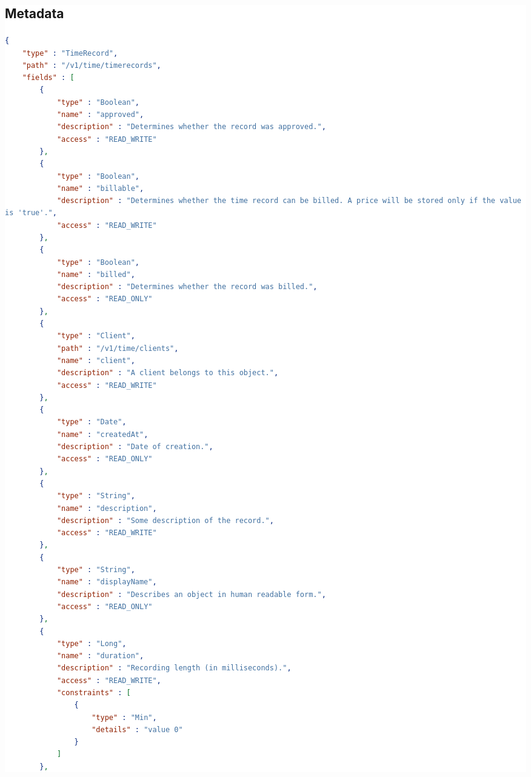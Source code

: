 ## Metadata

```JSON
{
	"type" : "TimeRecord",
	"path" : "/v1/time/timerecords",
	"fields" : [
		{
			"type" : "Boolean",
			"name" : "approved",
			"description" : "Determines whether the record was approved.",
			"access" : "READ_WRITE"
		},
		{
			"type" : "Boolean",
			"name" : "billable",
			"description" : "Determines whether the time record can be billed. A price will be stored only if the value is 'true'.",
			"access" : "READ_WRITE"
		},
		{
			"type" : "Boolean",
			"name" : "billed",
			"description" : "Determines whether the record was billed.",
			"access" : "READ_ONLY"
		},
		{
			"type" : "Client",
			"path" : "/v1/time/clients",
			"name" : "client",
			"description" : "A client belongs to this object.",
			"access" : "READ_WRITE"
		},
		{
			"type" : "Date",
			"name" : "createdAt",
			"description" : "Date of creation.",
			"access" : "READ_ONLY"
		},
		{
			"type" : "String",
			"name" : "description",
			"description" : "Some description of the record.",
			"access" : "READ_WRITE"
		},
		{
			"type" : "String",
			"name" : "displayName",
			"description" : "Describes an object in human readable form.",
			"access" : "READ_ONLY"
		},
		{
			"type" : "Long",
			"name" : "duration",
			"description" : "Recording length (in milliseconds).",
			"access" : "READ_WRITE",
			"constraints" : [
				{
					"type" : "Min",
					"details" : "value 0"
				}
			]
		},
```